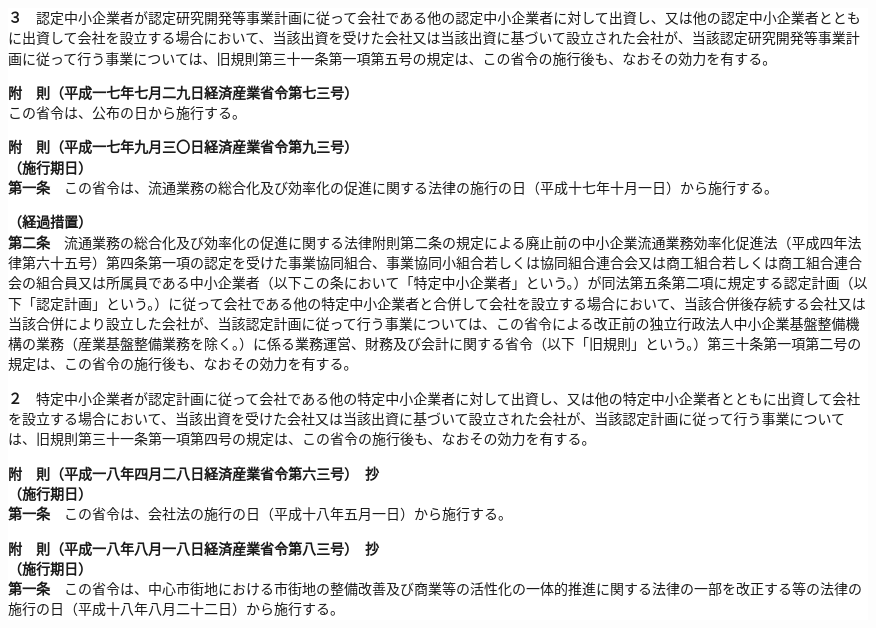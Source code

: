 **３**　認定中小企業者が認定研究開発等事業計画に従って会社である他の認定中小企業者に対して出資し、又は他の認定中小企業者とともに出資して会社を設立する場合において、当該出資を受けた会社又は当該出資に基づいて設立された会社が、当該認定研究開発等事業計画に従って行う事業については、旧規則第三十一条第一項第五号の規定は、この省令の施行後も、なおその効力を有する。  
  
**附　則（平成一七年七月二九日経済産業省令第七三号）**  
この省令は、公布の日から施行する。  
  
**附　則（平成一七年九月三〇日経済産業省令第九三号）**  
**（施行期日）**  
**第一条**　この省令は、流通業務の総合化及び効率化の促進に関する法律の施行の日（平成十七年十月一日）から施行する。  
  
**（経過措置）**  
**第二条**　流通業務の総合化及び効率化の促進に関する法律附則第二条の規定による廃止前の中小企業流通業務効率化促進法（平成四年法律第六十五号）第四条第一項の認定を受けた事業協同組合、事業協同小組合若しくは協同組合連合会又は商工組合若しくは商工組合連合会の組合員又は所属員である中小企業者（以下この条において「特定中小企業者」という。）が同法第五条第二項に規定する認定計画（以下「認定計画」という。）に従って会社である他の特定中小企業者と合併して会社を設立する場合において、当該合併後存続する会社又は当該合併により設立した会社が、当該認定計画に従って行う事業については、この省令による改正前の独立行政法人中小企業基盤整備機構の業務（産業基盤整備業務を除く。）に係る業務運営、財務及び会計に関する省令（以下「旧規則」という。）第三十条第一項第二号の規定は、この省令の施行後も、なおその効力を有する。  
  
**２**　特定中小企業者が認定計画に従って会社である他の特定中小企業者に対して出資し、又は他の特定中小企業者とともに出資して会社を設立する場合において、当該出資を受けた会社又は当該出資に基づいて設立された会社が、当該認定計画に従って行う事業については、旧規則第三十一条第一項第四号の規定は、この省令の施行後も、なおその効力を有する。  
  
**附　則（平成一八年四月二八日経済産業省令第六三号）　抄**  
**（施行期日）**  
**第一条**　この省令は、会社法の施行の日（平成十八年五月一日）から施行する。  
  
**附　則（平成一八年八月一八日経済産業省令第八三号）　抄**  
**（施行期日）**  
**第一条**　この省令は、中心市街地における市街地の整備改善及び商業等の活性化の一体的推進に関する法律の一部を改正する等の法律の施行の日（平成十八年八月二十二日）から施行する。  
  
